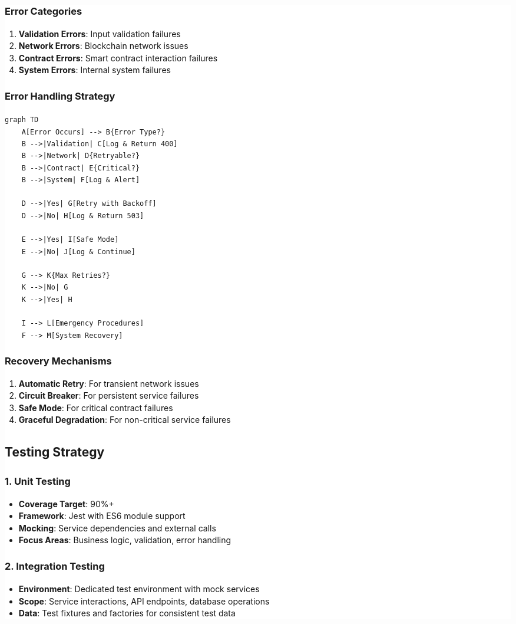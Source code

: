 ### Error Categories

1. **Validation Errors**: Input validation failures
2. **Network Errors**: Blockchain network issues
3. **Contract Errors**: Smart contract interaction failures
4. **System Errors**: Internal system failures

### Error Handling Strategy

```mermaid
graph TD
    A[Error Occurs] --> B{Error Type?}
    B -->|Validation| C[Log & Return 400]
    B -->|Network| D{Retryable?}
    B -->|Contract| E{Critical?}
    B -->|System| F[Log & Alert]
    
    D -->|Yes| G[Retry with Backoff]
    D -->|No| H[Log & Return 503]
    
    E -->|Yes| I[Safe Mode]
    E -->|No| J[Log & Continue]
    
    G --> K{Max Retries?}
    K -->|No| G
    K -->|Yes| H
    
    I --> L[Emergency Procedures]
    F --> M[System Recovery]
```

### Recovery Mechanisms

1. **Automatic Retry**: For transient network issues
2. **Circuit Breaker**: For persistent service failures
3. **Safe Mode**: For critical contract failures
4. **Graceful Degradation**: For non-critical service failures

## Testing Strategy

### 1. Unit Testing

- **Coverage Target**: 90%+
- **Framework**: Jest with ES6 module support
- **Mocking**: Service dependencies and external calls
- **Focus Areas**: Business logic, validation, error handling

### 2. Integration Testing

- **Environment**: Dedicated test environment with mock services
- **Scope**: Service interactions, API endpoints, database operations
- **Data**: Test fixtures and factories for consistent test data
